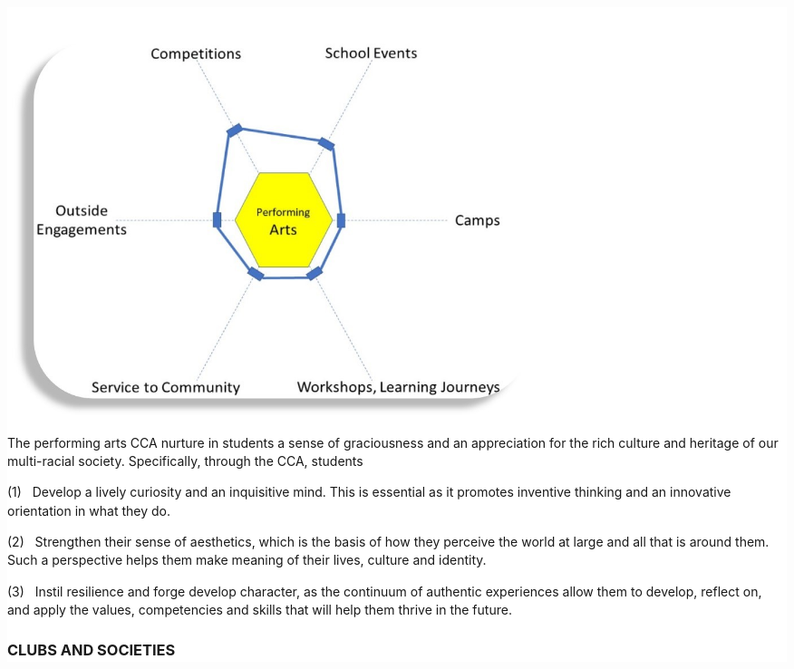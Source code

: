 <img style="width:70%" height="auto" width="100%" src="/images/CCA%20Performing%20Arts.jpg">
</div>
<p>The performing arts CCA nurture in students a sense of graciousness and
an appreciation for the rich culture and heritage of our multi-racial society.
Specifically, through the CCA, students</p>
<p>(1)&nbsp;&nbsp; Develop a lively curiosity and an inquisitive mind. This
is essential as it promotes inventive thinking and an innovative orientation
in what they do.</p>
<p>(2)&nbsp;&nbsp; Strengthen their sense of aesthetics, which is the basis
of how they perceive the world at large and all that is around them. Such
a perspective helps them make meaning of their lives, culture and identity.</p>
<p>(3)&nbsp;&nbsp; Instil resilience and forge develop character, as the
continuum of authentic experiences allow them to develop, reflect on, and
apply the values, competencies and skills that will help them thrive in
the future.</p>
<p></p>
<h3>CLUBS AND SOCIETIES</h3>
<div class="isomer-image-wrapper">